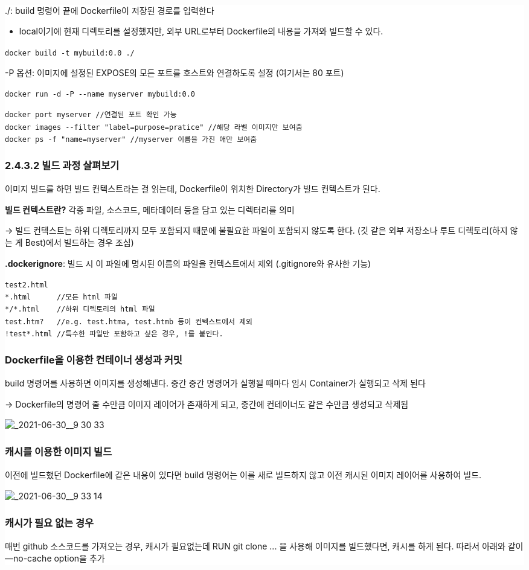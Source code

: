 ./: build 명령어 끝에 Dockerfile이 저장된 경로를 입력한다

- local이기에 현재 디렉토리를 설정했지만, 외부 URL로부터 Dockerfile의 내용을 가져와 빌드할 수 있다.

```
docker build -t mybuild:0.0 ./
```

-P 옵션: 이미지에 설정된 EXPOSE의 모든 포트를 호스트와 연결하도록 설정 (여기서는 80 포트)

```
docker run -d -P --name myserver mybuild:0.0
```

```
docker port myserver //연결된 포트 확인 가능
docker images --filter "label=purpose=pratice" //해당 라벨 이미지만 보여줌
docker ps -f "name=myserver" //myserver 이름을 가진 애만 보여줌
```

### 2.4.3.2 빌드 과정 살펴보기

이미지 빌드를 하면 빌드 컨텍스트라는 걸 읽는데, Dockerfile이 위치한 Directory가 빌드 컨텍스트가 된다.

**빌드 컨텍스트란?** 각종 파일, 소스코드, 메타데이터 등을 담고 있는 디렉터리를 의미

→ 빌드 컨텍스트는 하위 디렉토리까지 모두 포함되지 때문에 불필요한 파일이 포함되지 않도록 한다. (깃 같은 외부 저장소나 루트 디렉토리(하지 않는 게 Best)에서 빌드하는 경우 조심)

**.dockerignore**: 빌드 시 이 파일에 명시된 이름의 파일을 컨텍스트에서 제외 (.gitignore와 유사한 기능)

```
test2.html
*.html      //모든 html 파일
*/*.html    //하위 디렉토리의 html 파일
test.htm?   //e.g. test.htma, test.htmb 등이 컨텍스트에서 제외
!test*.html //특수한 파일만 포함하고 싶은 경우, !를 붙인다.
```

### Dockerfile을 이용한 컨테이너 생성과 커밋

build 명령어를 사용하면 이미지를 생성해낸다. 중간 중간 명령어가 실행될 때마다 임시 Container가 실행되고 삭제 된다

→ Dockerfile의 명령어 줄 수만큼 이미지 레이어가 존재하게 되고, 중간에 컨테이너도 같은 수만큼 생성되고 삭제됨

<img width="991" alt="_2021-06-30__9 30 33" src="https://user-images.githubusercontent.com/26040955/123973961-2ffa1480-d9f7-11eb-9b5a-052e2b0b1bd7.png">

### 캐시를 이용한 이미지 빌드

이전에 빌드했던 Dockerfile에 같은 내용이 있다면 build 명령어는 이를 새로 빌드하지 않고 이전 캐시된 이미지 레이어를 사용하여 빌드.

![_2021-06-30__9 33 14](https://user-images.githubusercontent.com/26040955/123973969-338d9b80-d9f7-11eb-9cf8-30abdb1dc8f2.png)

### 캐시가 필요 없는 경우

매번 github 소스코드를 가져오는 경우, 캐시가 필요없는데 RUN git clone ... 을 사용해 이미지를 빌드했다면, 캐시를 하게 된다. 따라서 아래와 같이 —no-cache option을 추가
